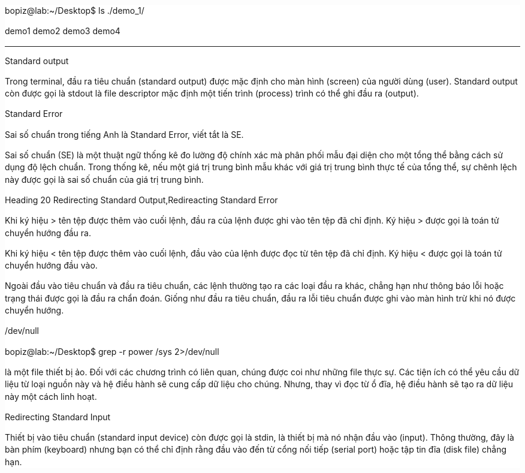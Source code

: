  bopiz@lab:~/Desktop$ ls ./demo_1/

 demo1  demo2  demo3  demo4

 
 
---

Standard output

Trong terminal, đầu ra tiêu chuẩn (standard output) được mặc định cho màn hình (screen) của người dùng (user). Standard output còn được gọi là stdout là file descriptor mặc định một tiến trình (process) trình có thể ghi đầu ra (output).

Standard Error

Sai số chuẩn trong tiếng Anh là Standard Error, viết tắt là SE.

Sai số chuẩn (SE) là một thuật ngữ thống kê đo lường độ chính xác mà phân phối mẫu đại diện cho một tổng thể bằng cách sử dụng độ lệch chuẩn. Trong thống kê, nếu một giá trị trung bình mẫu khác với giá trị trung bình thực tế của tổng thể, sự chênh lệch này được gọi là sai số chuẩn của giá trị trung bình.

Heading 20 Redirecting Standard Output,Redireacting Standard Error

Khi ký hiệu > tên tệp được thêm vào cuối lệnh, đầu ra của lệnh được ghi vào tên tệp đã chỉ định. Ký hiệu > được gọi là toán tử chuyển hướng đầu ra.

Khi ký hiệu < tên tệp được thêm vào cuối lệnh, đầu vào của lệnh được đọc từ tên tệp đã chỉ định. Ký hiệu < được gọi là toán tử chuyển hướng đầu vào.

Ngoài đầu vào tiêu chuẩn và đầu ra tiêu chuẩn, các lệnh thường tạo ra các loại đầu ra khác, chẳng hạn như thông báo lỗi hoặc trạng thái được gọi là đầu ra chẩn đoán. Giống như đầu ra tiêu chuẩn, đầu ra lỗi tiêu chuẩn được ghi vào màn hình trừ khi nó được chuyển hướng.

 /dev/null

 bopiz@lab:~/Desktop$ grep -r power /sys 2>/dev/null


  là một file thiết bị ảo. Đối với các chương trình có liên quan, chúng được coi như những file thực sự. Các tiện ích có thể yêu cầu dữ liệu từ loại nguồn này và hệ điều hành sẽ cung cấp dữ liệu cho chúng. Nhưng, thay vì đọc từ ổ đĩa, hệ điều hành sẽ tạo ra dữ liệu này một cách linh hoạt.

  Redirecting Standard Input

  Thiết bị vào tiêu chuẩn (standard input device) còn được gọi là stdin, là thiết bị mà nó nhận đầu vào (input). Thông thường, đây là bàn phím (keyboard) nhưng bạn có thể chỉ định rằng đầu vào đến từ cổng nối tiếp (serial port) hoặc tập tin đĩa (disk file) chẳng hạn.
